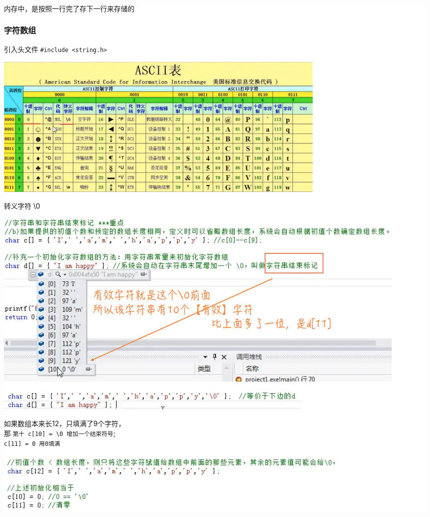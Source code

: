 内存中，是按照一行完了存下一行来存储的

### 字符数组

引入头文件 `#include <string.h>`

![](vx_images/374514516252463.webp)

转义字符 \\0

![](vx_images/368374516248744.webp)

![](vx_images/362274516239269.webp)

如果数组本来长12，只填满了9个字符，  
那 `第十 c[10] = \0 增加一个结束符号`;  
`c[11] = 0 用0填满`

![](vx_images/358174516243398.webp)
